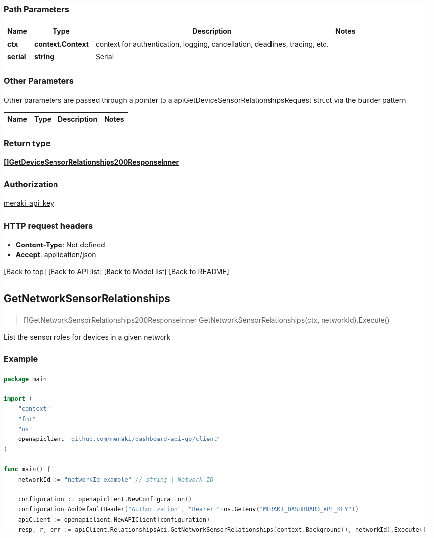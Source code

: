### Path Parameters


Name | Type | Description  | Notes
------------- | ------------- | ------------- | -------------
**ctx** | **context.Context** | context for authentication, logging, cancellation, deadlines, tracing, etc.
**serial** | **string** | Serial | 

### Other Parameters

Other parameters are passed through a pointer to a apiGetDeviceSensorRelationshipsRequest struct via the builder pattern


Name | Type | Description  | Notes
------------- | ------------- | ------------- | -------------


### Return type

[**[]GetDeviceSensorRelationships200ResponseInner**](GetDeviceSensorRelationships200ResponseInner.md)

### Authorization

[meraki_api_key](../README.md#meraki_api_key)

### HTTP request headers

- **Content-Type**: Not defined
- **Accept**: application/json

[[Back to top]](#) [[Back to API list]](../README.md#documentation-for-api-endpoints)
[[Back to Model list]](../README.md#documentation-for-models)
[[Back to README]](../README.md)


## GetNetworkSensorRelationships

> []GetNetworkSensorRelationships200ResponseInner GetNetworkSensorRelationships(ctx, networkId).Execute()

List the sensor roles for devices in a given network



### Example

```go
package main

import (
    "context"
    "fmt"
    "os"
    openapiclient "github.com/meraki/dashboard-api-go/client"
)

func main() {
    networkId := "networkId_example" // string | Network ID

    configuration := openapiclient.NewConfiguration()
    configuration.AddDefaultHeader("Authorization", "Bearer "+os.Getenv("MERAKI_DASHBOARD_API_KEY"))
    apiClient := openapiclient.NewAPIClient(configuration)
    resp, r, err := apiClient.RelationshipsApi.GetNetworkSensorRelationships(context.Background(), networkId).Execute()
```